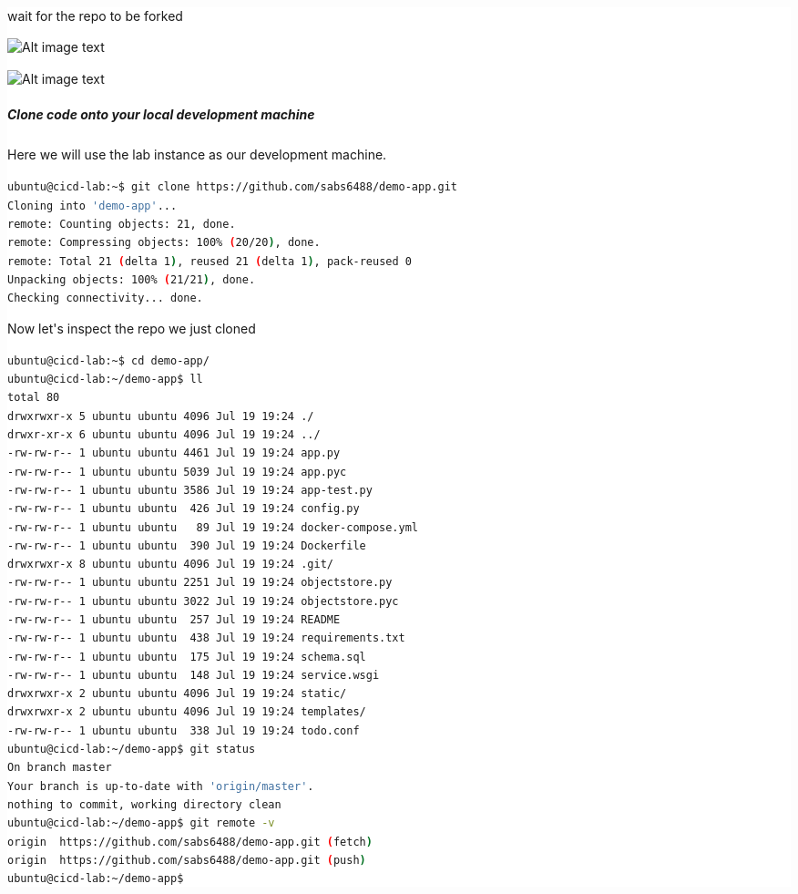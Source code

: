 

wait for the repo to be forked

![Alt image text](images/labs/setup-code/6.png)

![Alt image text](images/labs/setup-code/7.png)


<h5>Clone code onto your local development machine </h5>

Here we will use the lab instance as our development machine.

~~~bash
ubuntu@cicd-lab:~$ git clone https://github.com/sabs6488/demo-app.git
Cloning into 'demo-app'...
remote: Counting objects: 21, done.
remote: Compressing objects: 100% (20/20), done.
remote: Total 21 (delta 1), reused 21 (delta 1), pack-reused 0
Unpacking objects: 100% (21/21), done.
Checking connectivity... done.
~~~

Now let's inspect the repo we just cloned   

~~~bash
ubuntu@cicd-lab:~$ cd demo-app/
ubuntu@cicd-lab:~/demo-app$ ll
total 80
drwxrwxr-x 5 ubuntu ubuntu 4096 Jul 19 19:24 ./
drwxr-xr-x 6 ubuntu ubuntu 4096 Jul 19 19:24 ../
-rw-rw-r-- 1 ubuntu ubuntu 4461 Jul 19 19:24 app.py
-rw-rw-r-- 1 ubuntu ubuntu 5039 Jul 19 19:24 app.pyc
-rw-rw-r-- 1 ubuntu ubuntu 3586 Jul 19 19:24 app-test.py
-rw-rw-r-- 1 ubuntu ubuntu  426 Jul 19 19:24 config.py
-rw-rw-r-- 1 ubuntu ubuntu   89 Jul 19 19:24 docker-compose.yml
-rw-rw-r-- 1 ubuntu ubuntu  390 Jul 19 19:24 Dockerfile
drwxrwxr-x 8 ubuntu ubuntu 4096 Jul 19 19:24 .git/
-rw-rw-r-- 1 ubuntu ubuntu 2251 Jul 19 19:24 objectstore.py
-rw-rw-r-- 1 ubuntu ubuntu 3022 Jul 19 19:24 objectstore.pyc
-rw-rw-r-- 1 ubuntu ubuntu  257 Jul 19 19:24 README
-rw-rw-r-- 1 ubuntu ubuntu  438 Jul 19 19:24 requirements.txt
-rw-rw-r-- 1 ubuntu ubuntu  175 Jul 19 19:24 schema.sql
-rw-rw-r-- 1 ubuntu ubuntu  148 Jul 19 19:24 service.wsgi
drwxrwxr-x 2 ubuntu ubuntu 4096 Jul 19 19:24 static/
drwxrwxr-x 2 ubuntu ubuntu 4096 Jul 19 19:24 templates/
-rw-rw-r-- 1 ubuntu ubuntu  338 Jul 19 19:24 todo.conf
ubuntu@cicd-lab:~/demo-app$ git status
On branch master
Your branch is up-to-date with 'origin/master'.
nothing to commit, working directory clean
ubuntu@cicd-lab:~/demo-app$ git remote -v
origin	https://github.com/sabs6488/demo-app.git (fetch)
origin	https://github.com/sabs6488/demo-app.git (push)
ubuntu@cicd-lab:~/demo-app$ 
~~~
